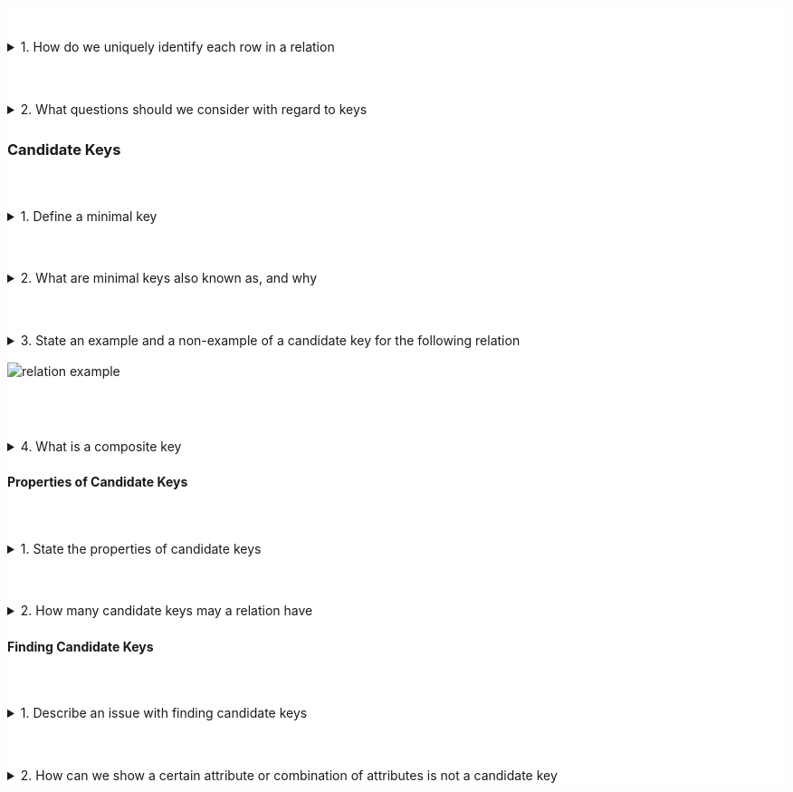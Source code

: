 &nbsp;
<details><summary>
1. How do we uniquely identify each row in a relation
</summary></details>

&nbsp;
<details><summary>
2. What questions should we consider with regard to keys
</summary></details>

### **Candidate Keys**

&nbsp;
<details><summary>
1. Define a minimal key
</summary></details>

&nbsp;
<details><summary>
2. What are minimal keys also known as, and why
</summary></details>

&nbsp;
<details><summary>
3. State an example and a non-example of a candidate key for the following relation

![relation example](images/Relation_example.png)

</summary></details>

&nbsp;
<details><summary>
4. What is a composite key
</summary></details>

#### Properties of Candidate Keys

&nbsp;
<details><summary>
1. State the properties of candidate keys
</summary></details>

&nbsp;
<details><summary>
2. How many candidate keys may a relation have
</summary></details>

#### Finding Candidate Keys

&nbsp;
<details><summary>
1. Describe an issue with finding candidate keys
</summary></details>

&nbsp;
<details><summary>
2. How can we show a certain attribute or combination of attributes is not a candidate key
</summary></details>

